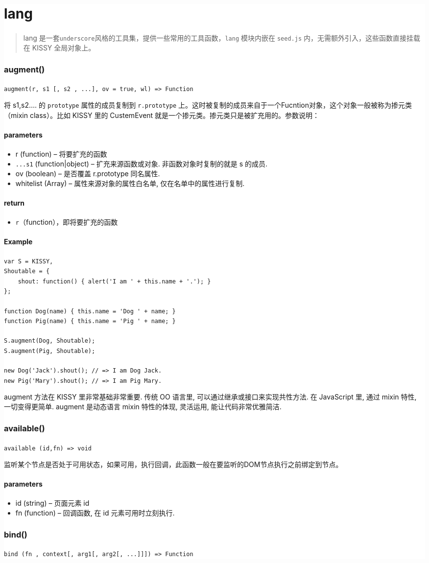 # lang 

> lang 是一套`underscore`风格的工具集，提供一些常用的工具函数，`lang` 模块内嵌在 `seed.js` 内，无需额外引入，这些函数直接挂载在 KISSY 全局对象上。

### augment()

`augment(r, s1 [, s2 , ...], ov = true, wl) => Function`

将 s1,s2.... 的 `prototype` 属性的成员复制到 `r.prototype` 上。这时被复制的成员来自于一个Fucntion对象，这个对象一般被称为掺元类（mixin class）。比如 KISSY 里的 CustemEvent 就是一个掺元类。掺元类只是被扩充用的。参数说明：

#### parameters

- r (function) – 将要扩充的函数
- `...s1` (function|object) – 扩充来源函数或对象. 非函数对象时复制的就是 s 的成员.
- ov (boolean) – 是否覆盖 r.prototype 同名属性.
- whitelist (Array<string>) – 属性来源对象的属性白名单, 仅在名单中的属性进行复制.

#### return

- `r`（function），即将要扩充的函数

#### Example


	var S = KISSY,
	Shoutable = {
		shout: function() { alert('I am ' + this.name + '.'); }
	};

	function Dog(name) { this.name = 'Dog ' + name; }
	function Pig(name) { this.name = 'Pig ' + name; }

	S.augment(Dog, Shoutable);
	S.augment(Pig, Shoutable);

	new Dog('Jack').shout(); // => I am Dog Jack.
	new Pig('Mary').shout(); // => I am Pig Mary.

augment 方法在 KISSY 里非常基础非常重要. 传统 OO 语言里, 可以通过继承或接口来实现共性方法. 在 JavaScript 里, 通过 mixin 特性, 一切变得更简单. augment 是动态语言 mixin 特性的体现, 灵活运用, 能让代码非常优雅简洁.

### available()

`available (id,fn) => void`

监听某个节点是否处于可用状态，如果可用，执行回调，此函数一般在要监听的DOM节点执行之前绑定到节点。

#### parameters

- id (string) – 页面元素 id
- fn (function) – 回调函数, 在 id 元素可用时立刻执行.

### bind()

`bind (fn , context[, arg1[, arg2[, ...]]]) => Function`
